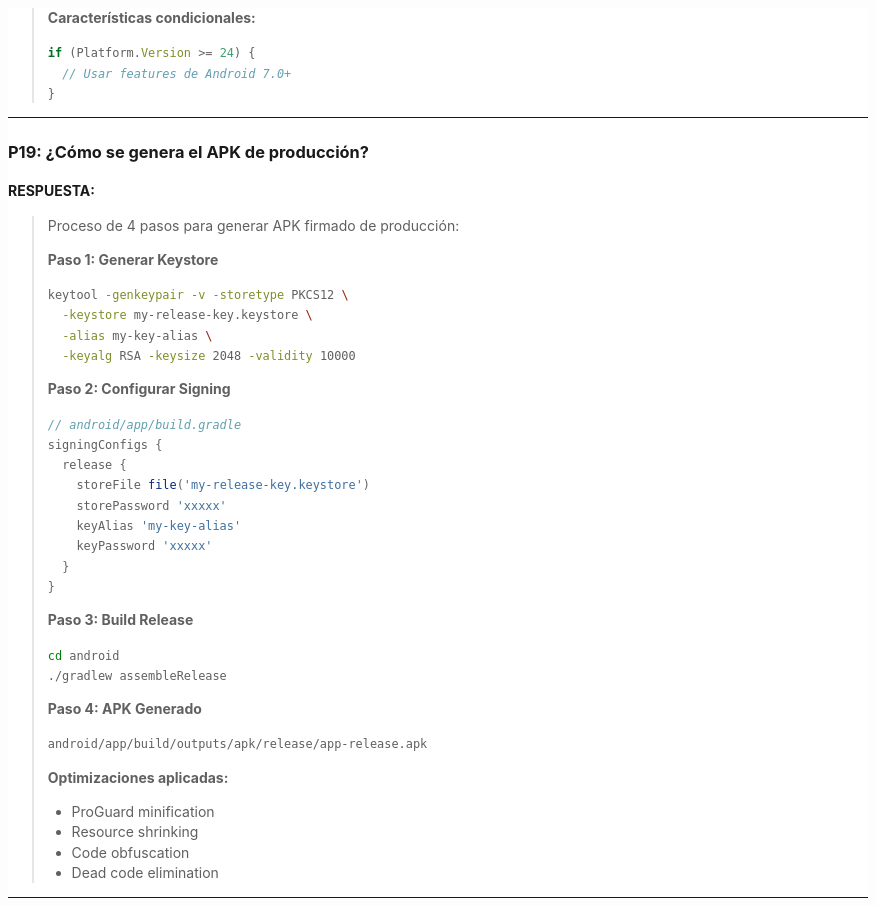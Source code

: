 > 
> **Características condicionales:**
> ```typescript
> if (Platform.Version >= 24) {
>   // Usar features de Android 7.0+
> }
> ```

---

### P19: ¿Cómo se genera el APK de producción?
**RESPUESTA:**
> Proceso de 4 pasos para generar APK firmado de producción:
> 
> **Paso 1: Generar Keystore**
> ```bash
> keytool -genkeypair -v -storetype PKCS12 \
>   -keystore my-release-key.keystore \
>   -alias my-key-alias \
>   -keyalg RSA -keysize 2048 -validity 10000
> ```
> 
> **Paso 2: Configurar Signing**
> ```gradle
> // android/app/build.gradle
> signingConfigs {
>   release {
>     storeFile file('my-release-key.keystore')
>     storePassword 'xxxxx'
>     keyAlias 'my-key-alias'
>     keyPassword 'xxxxx'
>   }
> }
> ```
> 
> **Paso 3: Build Release**
> ```bash
> cd android
> ./gradlew assembleRelease
> ```
> 
> **Paso 4: APK Generado**
> ```
> android/app/build/outputs/apk/release/app-release.apk
> ```
> 
> **Optimizaciones aplicadas:**
> - ProGuard minification
> - Resource shrinking
> - Code obfuscation
> - Dead code elimination

---